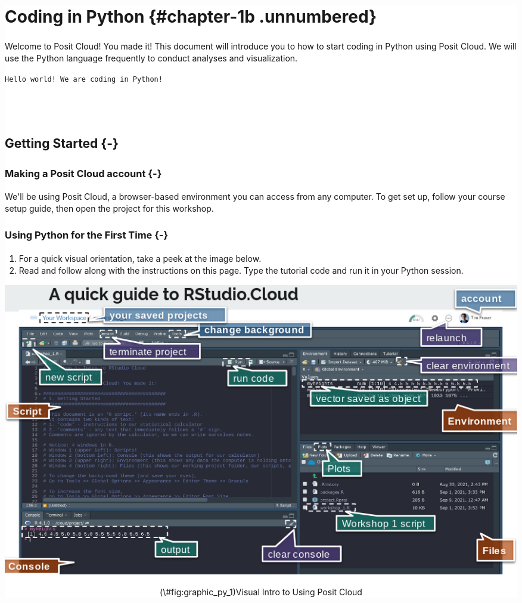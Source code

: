 # Coding in Python {#chapter-1b .unnumbered}



Welcome to Posit Cloud! You made it! This document will introduce you to how to start coding in Python using Posit Cloud. We will use the Python language frequently to conduct analyses and visualization.

```
Hello world! We are coding in Python!

```

<br>
<br>

## Getting Started {-}

### Making a Posit Cloud account {-}

We'll be using Posit Cloud, a browser-based environment you can access from any computer. To get set up, follow your course setup guide, then open the project for this workshop.

### Using Python for the First Time {-}

1. For a quick visual orientation, take a peek at the image below.
2. Read and follow along with the instructions on this page. Type the tutorial code and run it in your Python session.

<div class="figure" style="text-align: center">
<img src="images/1_0.png" alt="Visual Intro to Using Posit Cloud" width="100%" />
<p class="caption">(\#fig:graphic_py_1)Visual Intro to Using Posit Cloud</p>
</div>

